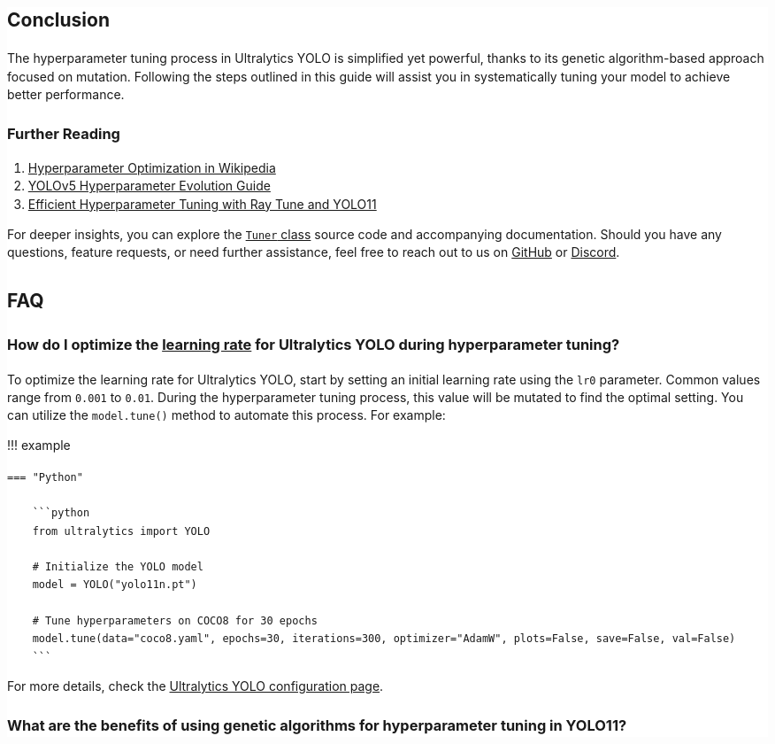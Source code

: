 ## Conclusion

The hyperparameter tuning process in Ultralytics YOLO is simplified yet powerful, thanks to its genetic algorithm-based approach focused on mutation. Following the steps outlined in this guide will assist you in systematically tuning your model to achieve better performance.

### Further Reading

1. [Hyperparameter Optimization in Wikipedia](https://en.wikipedia.org/wiki/Hyperparameter_optimization)
2. [YOLOv5 Hyperparameter Evolution Guide](../yolov5/tutorials/hyperparameter_evolution.md)
3. [Efficient Hyperparameter Tuning with Ray Tune and YOLO11](../integrations/ray-tune.md)

For deeper insights, you can explore the [`Tuner` class](https://docs.ultralytics.com/reference/engine/tuner/) source code and accompanying documentation. Should you have any questions, feature requests, or need further assistance, feel free to reach out to us on [GitHub](https://github.com/ultralytics/ultralytics/issues/new/choose) or [Discord](https://discord.com/invite/ultralytics).

## FAQ

### How do I optimize the [learning rate](https://www.ultralytics.com/glossary/learning-rate) for Ultralytics YOLO during hyperparameter tuning?

To optimize the learning rate for Ultralytics YOLO, start by setting an initial learning rate using the `lr0` parameter. Common values range from `0.001` to `0.01`. During the hyperparameter tuning process, this value will be mutated to find the optimal setting. You can utilize the `model.tune()` method to automate this process. For example:

!!! example

    === "Python"

        ```python
        from ultralytics import YOLO

        # Initialize the YOLO model
        model = YOLO("yolo11n.pt")

        # Tune hyperparameters on COCO8 for 30 epochs
        model.tune(data="coco8.yaml", epochs=30, iterations=300, optimizer="AdamW", plots=False, save=False, val=False)
        ```

For more details, check the [Ultralytics YOLO configuration page](../usage/cfg.md#augmentation-settings).

### What are the benefits of using genetic algorithms for hyperparameter tuning in YOLO11?
